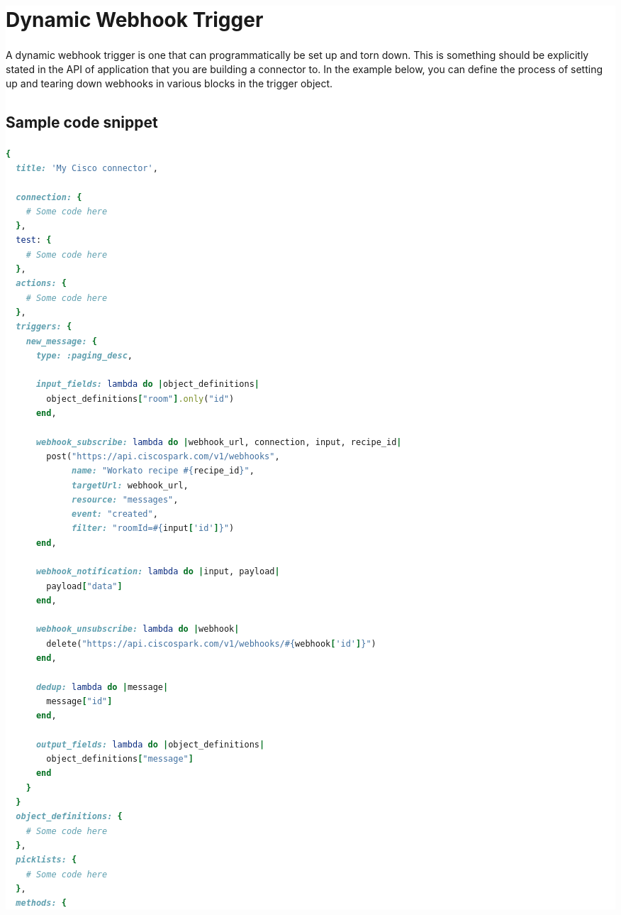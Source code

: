 # Dynamic Webhook Trigger
A dynamic webhook trigger is one that can programmatically be set up and torn down. This is something should be explicitly stated in the API of application that you are building a connector to. In the example below, you can define the process of setting up and tearing down webhooks in various blocks in the trigger object.

## Sample code snippet
```ruby
{
  title: 'My Cisco connector',

  connection: {
    # Some code here
  },
  test: {
    # Some code here
  },
  actions: {
    # Some code here
  },
  triggers: {
    new_message: {
      type: :paging_desc,

      input_fields: lambda do |object_definitions|
        object_definitions["room"].only("id")
      end,

      webhook_subscribe: lambda do |webhook_url, connection, input, recipe_id|
        post("https://api.ciscospark.com/v1/webhooks",
             name: "Workato recipe #{recipe_id}",
             targetUrl: webhook_url,
             resource: "messages",
             event: "created",
             filter: "roomId=#{input['id']}")
      end,

      webhook_notification: lambda do |input, payload|
        payload["data"]
      end,

      webhook_unsubscribe: lambda do |webhook|
        delete("https://api.ciscospark.com/v1/webhooks/#{webhook['id']}")
      end,

      dedup: lambda do |message|
        message["id"]
      end,

      output_fields: lambda do |object_definitions|
        object_definitions["message"]
      end
    }
  }
  object_definitions: {
    # Some code here
  },
  picklists: {
    # Some code here
  },
  methods: {
```